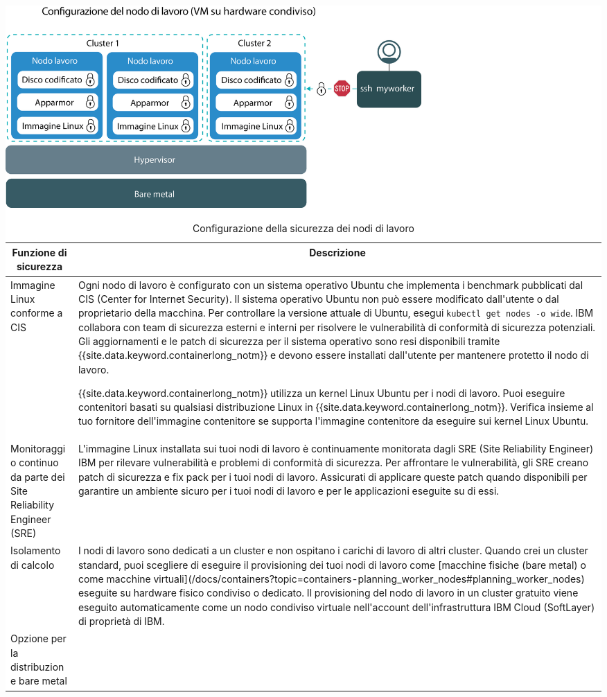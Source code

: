 <img src="images/cs_worker_setup.png" width="600" alt="Configurazione dei nodi di lavoro (tranne la sicurezza di rete)" style="width:600px; border-style: none"/>

<table>
<caption>Configurazione della sicurezza dei nodi di lavoro</caption>
  <thead>
  <th>Funzione di sicurezza</th>
  <th>Descrizione</th>
  </thead>
  <tbody>
    <tr><td>Immagine Linux conforme a CIS</td><td>Ogni nodo di lavoro è configurato con un sistema operativo Ubuntu che implementa i benchmark pubblicati dal CIS (Center for Internet Security). Il sistema operativo Ubuntu non può essere modificato dall'utente o dal proprietario della macchina. Per controllare la versione attuale di Ubuntu, esegui <code>kubectl get nodes -o wide</code>. IBM collabora con team di sicurezza esterni e interni per risolvere le vulnerabilità di conformità di sicurezza potenziali. Gli aggiornamenti e le patch di sicurezza per il sistema operativo sono resi disponibili tramite {{site.data.keyword.containerlong_notm}} e devono essere installati dall'utente per mantenere protetto il nodo di lavoro.<p class="important">{{site.data.keyword.containerlong_notm}} utilizza un kernel Linux Ubuntu per i nodi di lavoro. Puoi eseguire contenitori basati su qualsiasi distribuzione Linux in {{site.data.keyword.containerlong_notm}}. Verifica insieme al tuo fornitore dell'immagine contenitore se supporta l'immagine contenitore da eseguire sui kernel Linux Ubuntu.</p></td></tr>
    <tr>
    <td>Monitoraggio continuo da parte dei Site Reliability Engineer (SRE) </td>
    <td>L'immagine Linux installata sui tuoi nodi di lavoro è continuamente monitorata dagli SRE (Site Reliability Engineer) IBM per rilevare vulnerabilità e problemi di conformità di sicurezza. Per affrontare le vulnerabilità, gli SRE creano patch di sicurezza e fix pack per i tuoi nodi di lavoro. Assicurati di applicare queste patch quando disponibili per garantire un ambiente sicuro per i tuoi nodi di lavoro e per le applicazioni eseguite su di essi.</td>
    </tr>
    <tr>
  <td>Isolamento di calcolo</td>
  <td>I nodi di lavoro sono dedicati a un cluster e non ospitano i carichi di lavoro di altri cluster. Quando crei un cluster standard, puoi scegliere di eseguire il provisioning dei tuoi nodi di lavoro come [macchine fisiche (bare metal) o come macchine virtuali](/docs/containers?topic=containers-planning_worker_nodes#planning_worker_nodes) eseguite su hardware fisico condiviso o dedicato. Il provisioning del nodo di lavoro in un cluster gratuito viene eseguito automaticamente come un nodo condiviso virtuale nell'account dell'infrastruttura IBM Cloud (SoftLayer) di proprietà di IBM.</td>
</tr>
<tr>
<td>Opzione per la distribuzione bare metal</td>